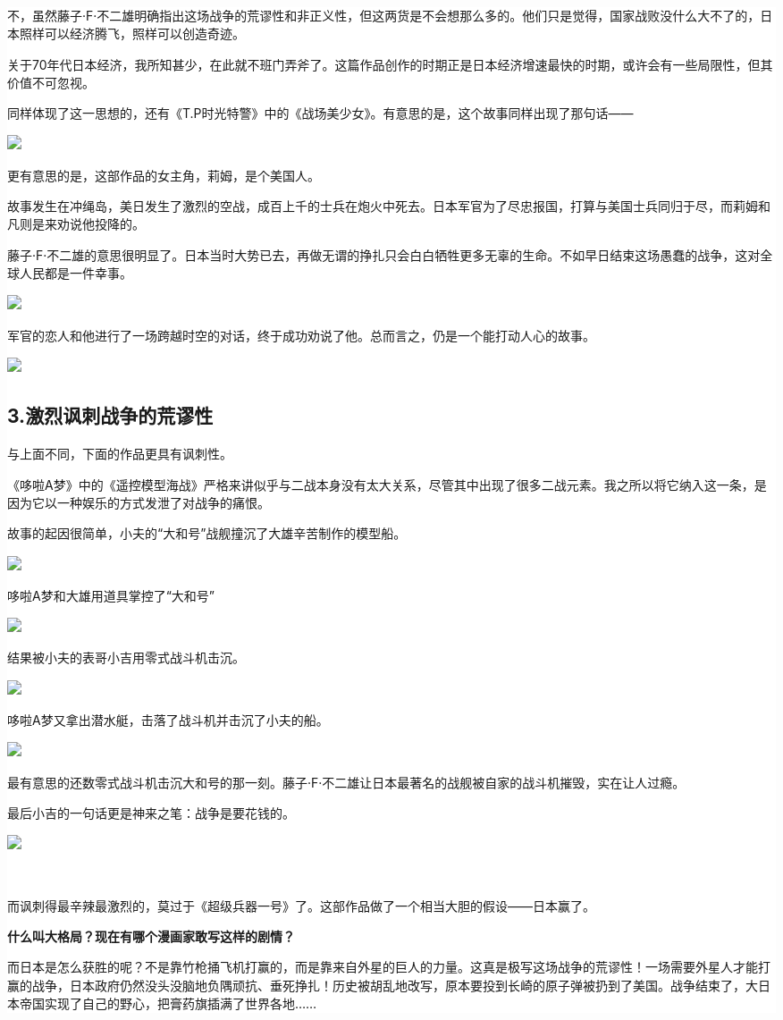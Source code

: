 不，虽然藤子·F·不二雄明确指出这场战争的荒谬性和非正义性，但这两货是不会想那么多的。他们只是觉得，国家战败没什么大不了的，日本照样可以经济腾飞，照样可以创造奇迹。

关于70年代日本经济，我所知甚少，在此就不班门弄斧了。这篇作品创作的时期正是日本经济增速最快的时期，或许会有一些局限性，但其价值不可忽视。
<br/>

同样体现了这一思想的，还有《T.P时光特警》中的《战场美少女》。有意思的是，这个故事同样出现了那句话——

![](https://picx.zhimg.com/80/v2-3d02234ff5ff9797d401fd288101ec6c_1440w.png?source=d16d100b)

更有意思的是，这部作品的女主角，莉姆，是个美国人。

故事发生在冲绳岛，美日发生了激烈的空战，成百上千的士兵在炮火中死去。日本军官为了尽忠报国，打算与美国士兵同归于尽，而莉姆和凡则是来劝说他投降的。

藤子·F·不二雄的意思很明显了。日本当时大势已去，再做无谓的挣扎只会白白牺牲更多无辜的生命。不如早日结束这场愚蠢的战争，这对全球人民都是一件幸事。

![](https://picx.zhimg.com/80/v2-d7b9b23b38e2232051be47af1c5eb55b_1440w.png?source=d16d100b)

军官的恋人和他进行了一场跨越时空的对话，终于成功劝说了他。总而言之，仍是一个能打动人心的故事。

![](https://picx.zhimg.com/80/v2-2ad585d10edf59d9676f3bb7da908130_1440w.png?source=d16d100b)

## 3.激烈讽刺战争的荒谬性

与上面不同，下面的作品更具有讽刺性。

《哆啦A梦》中的《遥控模型海战》严格来讲似乎与二战本身没有太大关系，尽管其中出现了很多二战元素。我之所以将它纳入这一条，是因为它以一种娱乐的方式发泄了对战争的痛恨。

故事的起因很简单，小夫的“大和号”战舰撞沉了大雄辛苦制作的模型船。

![](https://pic2.zhimg.com/80/v2-6cd76e1bad1e426946db17f356c90d49_1440w.png?source=d16d100b)

哆啦A梦和大雄用道具掌控了“大和号”

![](https://pic2.zhimg.com/80/v2-98388c15786c234326478d182a831454_1440w.png?source=d16d100b)

结果被小夫的表哥小吉用零式战斗机击沉。

![](https://picx.zhimg.com/80/v2-8507b6bd13588acdd4d14176d1299212_1440w.png?source=d16d100b)

哆啦A梦又拿出潜水艇，击落了战斗机并击沉了小夫的船。

![](https://picx.zhimg.com/80/v2-4ea882801f0497437a09ab3ce39293be_1440w.png?source=d16d100b)

最有意思的还数零式战斗机击沉大和号的那一刻。藤子·F·不二雄让日本最著名的战舰被自家的战斗机摧毁，实在让人过瘾。

最后小吉的一句话更是神来之笔：战争是要花钱的。

![](https://picx.zhimg.com/80/v2-3b9bd261b98d0bd1f9be910afe373088_1440w.png?source=d16d100b)

<br/>

而讽刺得最辛辣最激烈的，莫过于《超级兵器一号》了。这部作品做了一个相当大胆的假设——日本赢了。

**什么叫大格局？现在有哪个漫画家敢写这样的剧情？**

而日本是怎么获胜的呢？不是靠竹枪捅飞机打赢的，而是靠来自外星的巨人的力量。这真是极写这场战争的荒谬性！一场需要外星人才能打赢的战争，日本政府仍然没头没脑地负隅顽抗、垂死挣扎！历史被胡乱地改写，原本要投到长崎的原子弹被扔到了美国。战争结束了，大日本帝国实现了自己的野心，把膏药旗插满了世界各地……
